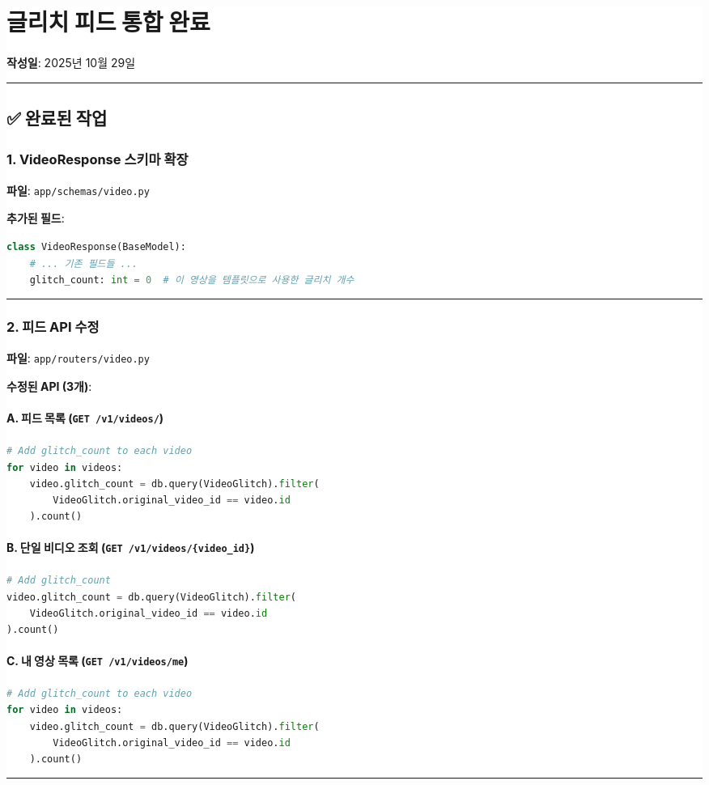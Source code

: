 # 글리치 피드 통합 완료

**작성일**: 2025년 10월 29일

---

## ✅ 완료된 작업

### 1. VideoResponse 스키마 확장

**파일**: `app/schemas/video.py`

**추가된 필드**:
```python
class VideoResponse(BaseModel):
    # ... 기존 필드들 ...
    glitch_count: int = 0  # 이 영상을 템플릿으로 사용한 글리치 개수
```

---

### 2. 피드 API 수정

**파일**: `app/routers/video.py`

**수정된 API (3개)**:

#### A. 피드 목록 (`GET /v1/videos/`)
```python
# Add glitch_count to each video
for video in videos:
    video.glitch_count = db.query(VideoGlitch).filter(
        VideoGlitch.original_video_id == video.id
    ).count()
```

#### B. 단일 비디오 조회 (`GET /v1/videos/{video_id}`)
```python
# Add glitch_count
video.glitch_count = db.query(VideoGlitch).filter(
    VideoGlitch.original_video_id == video.id
).count()
```

#### C. 내 영상 목록 (`GET /v1/videos/me`)
```python
# Add glitch_count to each video
for video in videos:
    video.glitch_count = db.query(VideoGlitch).filter(
        VideoGlitch.original_video_id == video.id
    ).count()
```

---